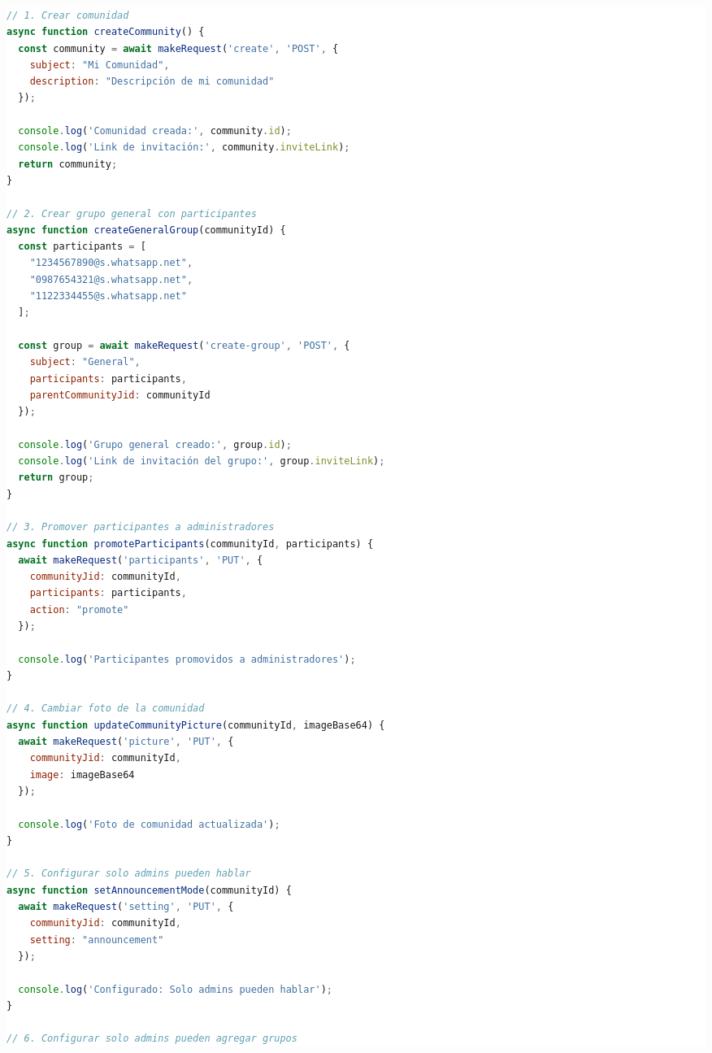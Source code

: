 ```javascript
// 1. Crear comunidad
async function createCommunity() {
  const community = await makeRequest('create', 'POST', {
    subject: "Mi Comunidad",
    description: "Descripción de mi comunidad"
  });
  
  console.log('Comunidad creada:', community.id);
  console.log('Link de invitación:', community.inviteLink);
  return community;
}

// 2. Crear grupo general con participantes
async function createGeneralGroup(communityId) {
  const participants = [
    "1234567890@s.whatsapp.net",
    "0987654321@s.whatsapp.net",
    "1122334455@s.whatsapp.net"
  ];
  
  const group = await makeRequest('create-group', 'POST', {
    subject: "General",
    participants: participants,
    parentCommunityJid: communityId
  });
  
  console.log('Grupo general creado:', group.id);
  console.log('Link de invitación del grupo:', group.inviteLink);
  return group;
}

// 3. Promover participantes a administradores
async function promoteParticipants(communityId, participants) {
  await makeRequest('participants', 'PUT', {
    communityJid: communityId,
    participants: participants,
    action: "promote"
  });
  
  console.log('Participantes promovidos a administradores');
}

// 4. Cambiar foto de la comunidad
async function updateCommunityPicture(communityId, imageBase64) {
  await makeRequest('picture', 'PUT', {
    communityJid: communityId,
    image: imageBase64
  });
  
  console.log('Foto de comunidad actualizada');
}

// 5. Configurar solo admins pueden hablar
async function setAnnouncementMode(communityId) {
  await makeRequest('setting', 'PUT', {
    communityJid: communityId,
    setting: "announcement"
  });
  
  console.log('Configurado: Solo admins pueden hablar');
}

// 6. Configurar solo admins pueden agregar grupos
```